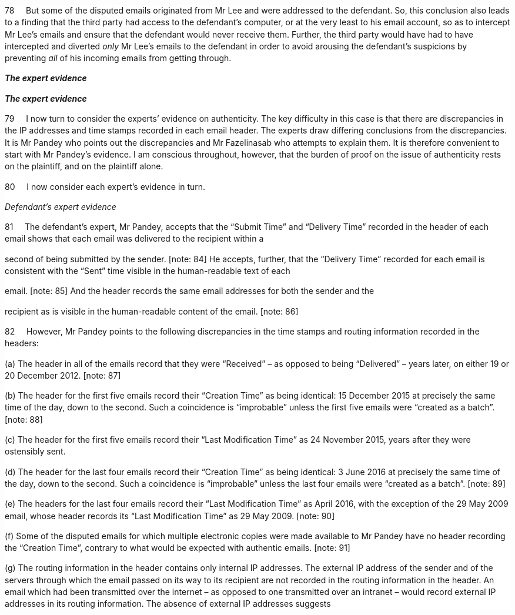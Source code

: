 78     But some of the disputed emails originated from Mr Lee and were addressed to the defendant. So, this conclusion also leads to a finding that the third party had access to the defendant’s computer, or at the very least to his email account, so as to intercept Mr Lee’s emails and ensure that the defendant would never receive them. Further, the third party would have had to have intercepted and diverted _only_ Mr Lee’s emails to the defendant in order to avoid arousing the defendant’s suspicions by preventing _all_ of his incoming emails from getting through. 

**_The expert evidence_** 


**_The expert evidence_** 

79     I now turn to consider the experts’ evidence on authenticity. The key difficulty in this case is that there are discrepancies in the IP addresses and time stamps recorded in each email header. The experts draw differing conclusions from the discrepancies. It is Mr Pandey who points out the discrepancies and Mr Fazelinasab who attempts to explain them. It is therefore convenient to start with Mr Pandey’s evidence. I am conscious throughout, however, that the burden of proof on the issue of authenticity rests on the plaintiff, and on the plaintiff alone. 

80     I now consider each expert’s evidence in turn. 

_Defendant’s expert evidence_ 

81     The defendant’s expert, Mr Pandey, accepts that the “Submit Time” and “Delivery Time” recorded in the header of each email shows that each email was delivered to the recipient within a 

second of being submitted by the sender. [note: 84] He accepts, further, that the “Delivery Time” recorded for each email is consistent with the “Sent” time visible in the human-readable text of each 

email. [note: 85] And the header records the same email addresses for both the sender and the 

recipient as is visible in the human-readable content of the email. [note: 86] 

82     However, Mr Pandey points to the following discrepancies in the time stamps and routing information recorded in the headers: 

 (a) The header in all of the emails record that they were “Received” – as opposed to being “Delivered” – years later, on either 19 or 20 December 2012. [note: 87] 

 (b) The header for the first five emails record their “Creation Time” as being identical: 15 December 2015 at precisely the same time of the day, down to the second. Such a coincidence is “improbable” unless the first five emails were “created as a batch”. [note: 88] 

 (c) The header for the first five emails record their “Last Modification Time” as 24 November 2015, years after they were ostensibly sent. 

 (d) The header for the last four emails record their “Creation Time” as being identical: 3 June 2016 at precisely the same time of the day, down to the second. Such a coincidence is “improbable” unless the last four emails were “created as a batch”. [note: 89] 

 (e) The headers for the last four emails record their “Last Modification Time” as April 2016, with the exception of the 29 May 2009 email, whose header records its “Last Modification Time” as 29 May 2009. [note: 90] 

 (f) Some of the disputed emails for which multiple electronic copies were made available to Mr Pandey have no header recording the “Creation Time”, contrary to what would be expected with authentic emails. [note: 91] 

 (g) The routing information in the header contains only internal IP addresses. The external IP address of the sender and of the servers through which the email passed on its way to its recipient are not recorded in the routing information in the header. An email which had been transmitted over the internet – as opposed to one transmitted over an intranet – would record external IP addresses in its routing information. The absence of external IP addresses suggests 
